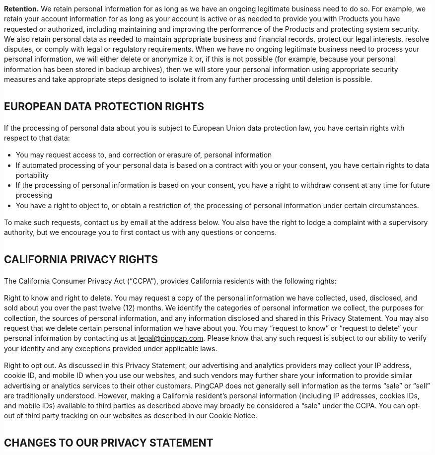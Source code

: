 **Retention.** We retain personal information for as long as we have an ongoing legitimate business need to do so. For example, we retain your account information for as long as your account is active or as needed to provide you with Products you have requested or authorized, including maintaining and improving the performance of the Products and protecting system security. We also retain personal data as needed to maintain appropriate business and financial records, protect our legal interests, resolve disputes, or comply with legal or regulatory requirements. When we have no ongoing legitimate business need to process your personal information, we will either delete or anonymize it or, if this is not possible (for example, because your personal information has been stored in backup archives), then we will store your personal information using appropriate security measures and take appropriate steps designed to isolate it from any further processing until deletion is possible.

## EUROPEAN DATA PROTECTION RIGHTS

If the processing of personal data about you is subject to European Union data protection law, you have certain rights with respect to that data:

- You may request access to, and correction or erasure of, personal information
- If automated processing of your personal data is based on a contract with you or your consent, you have certain rights to data portability
- If the processing of personal information is based on your consent, you have a right to withdraw consent at any time for future processing
- You have a right to object to, or obtain a restriction of, the processing of personal information under certain circumstances.

To make such requests, contact us by email at the address below. You also have the right to lodge a complaint with a supervisory authority, but we encourage you to first contact us with any questions or concerns.

## CALIFORNIA PRIVACY RIGHTS

The California Consumer Privacy Act (“CCPA”), provides California residents with the following rights:

Right to know and right to delete. You may request a copy of the personal information we have collected, used, disclosed, and sold about you over the past twelve (12) months. We identify the categories of personal information we collect, the purposes for collection, the sources of personal information, and any information disclosed and shared in this Privacy Statement. You may also request that we delete certain personal information we have about you. You may “request to know” or “request to delete” your personal information by contacting us at legal@pingcap.com. Please know that any such request is subject to our ability to verify your identity and any exceptions provided under applicable laws.

Right to opt out. As discussed in this Privacy Statement, our advertising and analytics providers may collect your IP address, cookie ID, and mobile ID when you use our websites, and such vendors may further share your information to provide similar advertising or analytics services to their other customers. PingCAP does not generally sell information as the terms “sale” or “sell” are traditionally understood. However, making a California resident’s personal information (including IP addresses, cookies IDs, and mobile IDs) available to third parties as described above may broadly be considered a “sale” under the CCPA. You can opt-out of third party tracking on our websites as described in our Cookie Notice.

## CHANGES TO OUR PRIVACY STATEMENT
